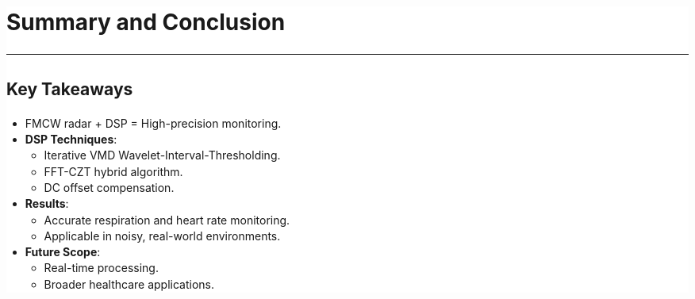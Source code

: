 
# Summary and Conclusion

---
## Key Takeaways
- FMCW radar + DSP = High-precision monitoring.
- **DSP Techniques**:
  - Iterative VMD Wavelet-Interval-Thresholding.
  - FFT-CZT hybrid algorithm.
  - DC offset compensation.
- **Results**:
  - Accurate respiration and heart rate monitoring.
  - Applicable in noisy, real-world environments.
- **Future Scope**:
  - Real-time processing.
  - Broader healthcare applications.

